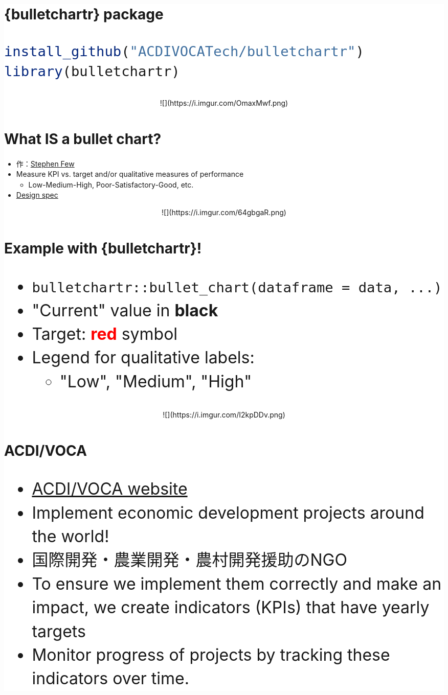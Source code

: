 {bulletchartr} package
========================================================

<font size = "6">


```r
install_github("ACDIVOCATech/bulletchartr")
library(bulletchartr)
```

</font>

<center>
![](https://i.imgur.com/OmaxMwf.png)
</center>

What IS a bullet chart?
========================================================

- 作：[Stephen Few](https://www.perceptualedge.com/) 
- Measure KPI vs. target and/or qualitative measures of performance
  - Low-Medium-High, Poor-Satisfactory-Good, etc.
- [Design spec](https://www.perceptualedge.com/articles/misc/Bullet_Graph_Design_Spec.pdf)

<center>
![](https://i.imgur.com/64gbgaR.png)
</center>

Example with {bulletchartr}!
========================================================

<font size = "6">

- `bulletchartr::bullet_chart(dataframe = data, ...)`
- "Current" value in <b>black</b>
- Target: <b><font color="red">red</font></b> symbol
- Legend for qualitative labels:
  - "Low", "Medium", "High"
  
</font>

<center>
![](https://i.imgur.com/I2kpDDv.png)
</center>

ACDI/VOCA
========================================================

<font size = "6">

- [ACDI/VOCA website](http://www.acdivoca.org/)
- Implement economic development projects around the world!
- 国際開発・農業開発・農村開発援助のNGO
- To ensure we implement them correctly and make an impact, we create indicators (KPIs) that have yearly targets 
- Monitor progress of projects by tracking these indicators over time.
